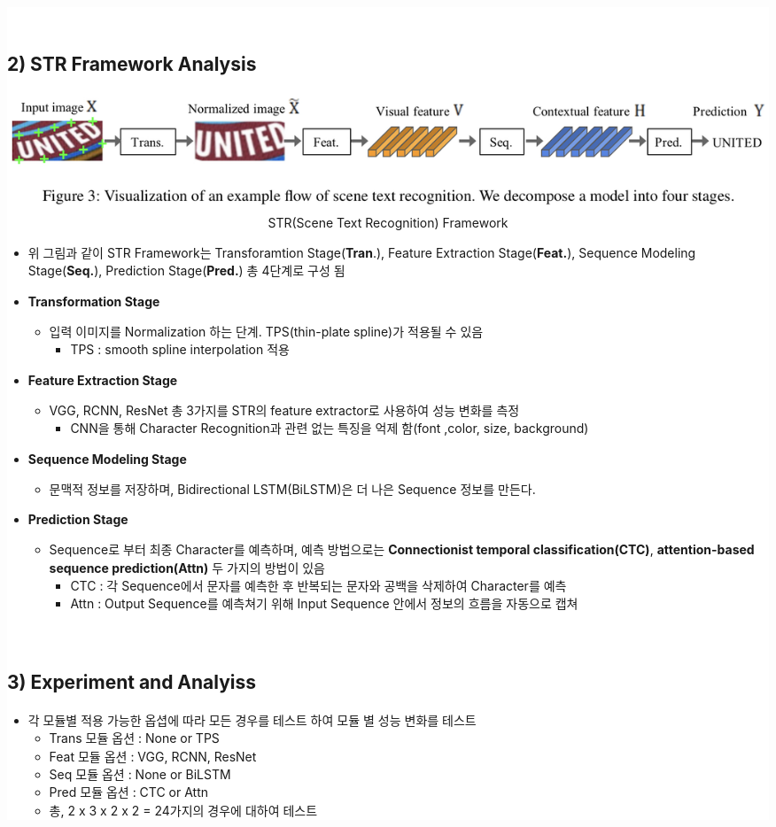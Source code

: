 <br>


## 2) STR Framework Analysis
<p align="center"><img width="100%" src="images/str_framework.jpeg" />STR(Scene Text Recognition) Framework</p>

- 위 그림과 같이 STR Framework는 Transforamtion Stage(**Tran**.), Feature Extraction Stage(**Feat.**), Sequence Modeling Stage(**Seq.**), Prediction Stage(**Pred.**) 총 4단계로 구성 됨


- **Transformation Stage**
  - 입력 이미지를 Normalization 하는 단계. TPS(thin-plate spline)가 적용될 수 있음
    - TPS : smooth spline interpolation 적용

- **Feature Extraction Stage**
  - VGG, RCNN, ResNet 총 3가지를 STR의 feature extractor로 사용하여 성능 변화를 측정
    - CNN을 통해 Character Recognition과 관련 없는 특징을 억제 함(font ,color, size, background)

- **Sequence Modeling Stage**
  - 문맥적 정보를 저장하며, Bidirectional LSTM(BiLSTM)은 더 나은 Sequence 정보를 만든다.

- **Prediction Stage**
  - Sequence로 부터 최종 Character를 예측하며, 예측 방법으로는 **Connectionist temporal classification(CTC)**, **attention-based sequence prediction(Attn)** 두 가지의 방법이 있음
    - CTC : 각 Sequence에서 문자를 예측한 후 반복되는 문자와 공백을 삭제하여 Character를 예측
    - Attn : Output Sequence를 예측쳐기 위해 Input Sequence 안에서 정보의 흐름을 자동으로 캡쳐


<br>

## 3) Experiment and Analyiss
- 각 모듈별 적용 가능한 옵셥에 따라 모든 경우를 테스트 하여 모듈 별 성능 변화를 테스트
  - Trans 모듈 옵션 : None or TPS
  - Feat 모듈 옵션 : VGG, RCNN, ResNet
  - Seq 모듈 옵션 : None or BiLSTM
  - Pred 모듈 옵션 : CTC or Attn
  - 총, 2 x 3 x 2 x 2 = 24가지의 경우에 대하여 테스트
